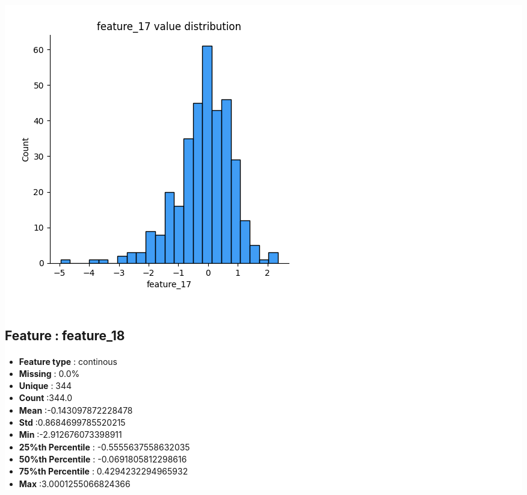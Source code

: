 ![](feature_17.png)
## Feature : feature_18
- **Feature type** : continous
- **Missing** : 0.0%
- **Unique** : 344
- **Count** :344.0
- **Mean** :-0.143097872228478
- **Std** :0.8684699785520215
- **Min** :-2.912676073398911
- **25%th Percentile** : -0.5555637558632035
- **50%th Percentile** : -0.0691805812298616
- **75%th Percentile** : 0.4294232294965932
- **Max** :3.0001255066824366
